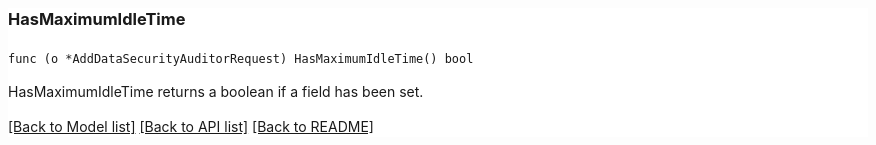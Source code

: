 ### HasMaximumIdleTime

`func (o *AddDataSecurityAuditorRequest) HasMaximumIdleTime() bool`

HasMaximumIdleTime returns a boolean if a field has been set.


[[Back to Model list]](../README.md#documentation-for-models) [[Back to API list]](../README.md#documentation-for-api-endpoints) [[Back to README]](../README.md)


